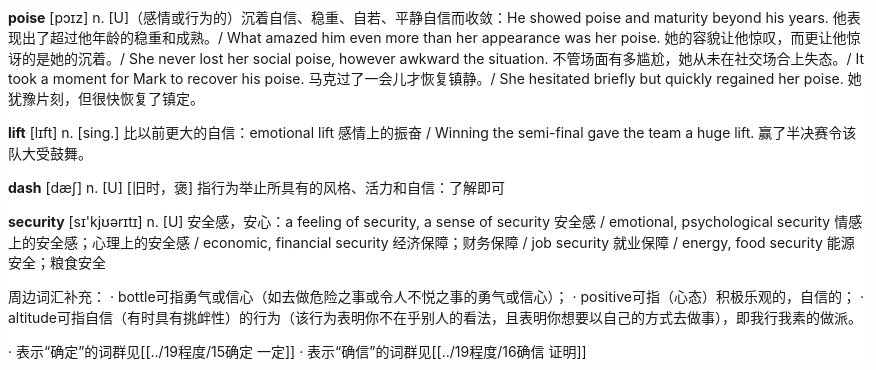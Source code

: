 <span class="vocabulary">**poise**</span> [pɔɪz]
<span class="definition">n. [U]（感情或行为的）沉着自信、稳重、自若、平静自信而收敛：</span>He showed poise and maturity beyond his years. 他表现出了超过他年龄的稳重和成熟。/ What amazed him even more than her appearance was her poise. 她的容貌让他惊叹，而更让他惊讶的是她的沉着。/ She never lost her social poise, however awkward the situation. 不管场面有多尴尬，她从未在社交场合上失态。/ It took a moment for Mark to recover his poise. 马克过了一会儿才恢复镇静。/ She hesitated briefly but quickly regained her poise. 她犹豫片刻，但很快恢复了镇定。

<span class="vocabulary">**lift**</span> [lɪft] 
<span class="definition">n. [sing.] 比以前更大的自信：</span>emotional lift 感情上的振奋 / Winning the semi-final gave the team a huge lift. 赢了半决赛令该队大受鼓舞。

<span class="vocabulary">**dash**</span> [dæʃ] 
<span class="definition">n. [U] [旧时，褒] 指行为举止所具有的风格、活力和自信：</span>了解即可

<span class="vocabulary">**security**</span> [sɪ'kjʊərɪtɪ] 
<span class="definition">n. [U] 安全感，安心：</span>a feeling of security, a sense of security 安全感 / emotional, psychological security 情感上的安全感；心理上的安全感 / economic, financial security 经济保障；财务保障 / job security 就业保障 / energy, food security 能源安全；粮食安全

周边词汇补充：
· bottle可指勇气或信心（如去做危险之事或令人不悦之事的勇气或信心）；
· positive可指（心态）积极乐观的，自信的；
· altitude可指自信（有时具有挑衅性）的行为（该行为表明你不在乎别人的看法，且表明你想要以自己的方式去做事），即我行我素的做派。

· 表示“确定”的词群见[[../19程度/15确定 一定]]
· 表示“确信”的词群见[[../19程度/16确信 证明]]
